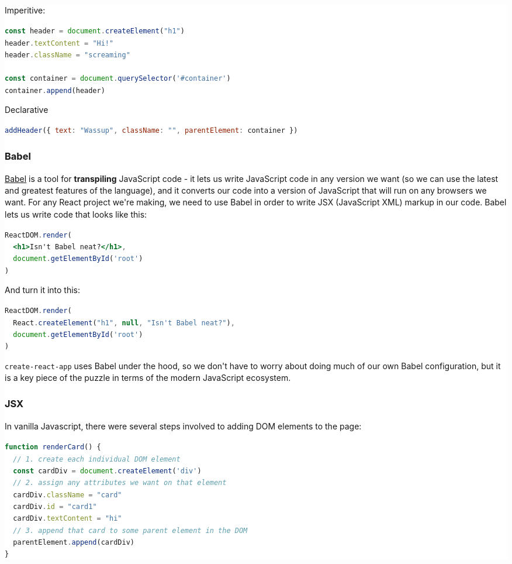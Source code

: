 Imperitive:
```js
const header = document.createElement("h1")
header.textContent = "Hi!"
header.className = "screaming"

const container = document.querySelector('#container')
container.append(header)
```

Declarative
```js
addHeader({ text: "Wassup", className: "", parentElement: container })
```

### Babel

[Babel](https://babeljs.io/) is a tool for **transpiling** JavaScript code - it lets us write JavaScript code in any version we want (so we can use the latest and greatest features of the language), and it converts our code into a version of JavaScript that will run on any browsers we want. For any React project we're making, we need to use Babel in order to write JSX (JavaScript XML) markup in our code. Babel lets us write code that looks like this:

```jsx
ReactDOM.render(
  <h1>Isn't Babel neat?</h1>,
  document.getElementById('root')
)
```

And turn it into this:

```js
ReactDOM.render(
  React.createElement("h1", null, "Isn't Babel neat?"), 
  document.getElementById('root')
)
```

`create-react-app` uses Babel under the hood, so we don't have to worry about doing much of our own Babel configuration, but it is a key piece of the puzzle in terms of the modern JavaScript ecosystem.

### JSX

In vanilla Javascript, there were several steps involved to adding DOM elements to the page:

```js
function renderCard() {
  // 1. create each individual DOM element
  const cardDiv = document.createElement('div')
  // 2. assign any attributes we want on that element
  cardDiv.className = "card"
  cardDiv.id = "card1"
  cardDiv.textContent = "hi"
  // 3. append that card to some parent element in the DOM
  parentElement.append(cardDiv)
}
```

